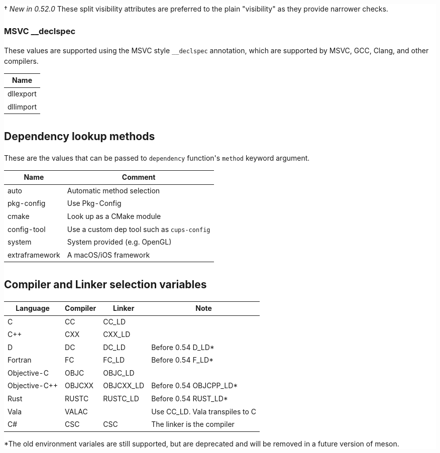 † *New in 0.52.0* These split visibility attributes are preferred to the plain
"visibility" as they provide narrower checks.

### MSVC __declspec

These values are supported using the MSVC style `__declspec` annotation,
which are supported by MSVC, GCC, Clang, and other compilers.

| Name                 |
|----------------------|
| dllexport            |
| dllimport            |


## Dependency lookup methods

These are the values that can be passed to `dependency` function's
`method` keyword argument.

| Name              | Comment                                      |
| -----             | -------                                      |
| auto              | Automatic method selection                   |
| pkg-config        | Use Pkg-Config                               |
| cmake             | Look up as a CMake module                    |
| config-tool       | Use a custom dep tool such as `cups-config`  |
| system            | System provided (e.g. OpenGL)                |
| extraframework    | A macOS/iOS framework                        |


## Compiler and Linker selection variables

| Language      | Compiler | Linker    | Note                                        |
|---------------|----------|-----------|---------------------------------------------|
| C             | CC       | CC_LD     |                                             |
| C++           | CXX      | CXX_LD    |                                             |
| D             | DC       | DC_LD     | Before 0.54 D_LD*                           |
| Fortran       | FC       | FC_LD     | Before 0.54 F_LD*                           |
| Objective-C   | OBJC     | OBJC_LD   |                                             |
| Objective-C++ | OBJCXX   | OBJCXX_LD | Before 0.54 OBJCPP_LD*                      |
| Rust          | RUSTC    | RUSTC_LD  | Before 0.54 RUST_LD*                        |
| Vala          | VALAC    |           | Use CC_LD. Vala transpiles to C             |
| C#            | CSC      | CSC       | The linker is the compiler                  |

*The old environment variales are still supported, but are deprecated and will
be removed in a future version of meson.

